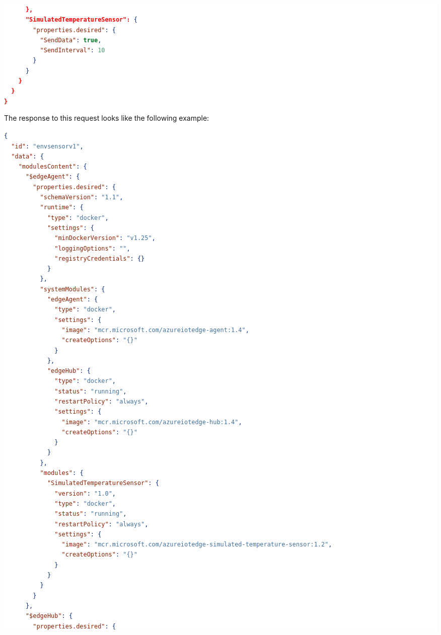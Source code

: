 ```json
      },
      "SimulatedTemperatureSensor": {
        "properties.desired": {
          "SendData": true,
          "SendInterval": 10
        }
      }
    }
  }
}
```

The response to this request looks like the following example:

```json
{
  "id": "envsensorv1",
  "data": {
    "modulesContent": {
      "$edgeAgent": {
        "properties.desired": {
          "schemaVersion": "1.1",
          "runtime": {
            "type": "docker",
            "settings": {
              "minDockerVersion": "v1.25",
              "loggingOptions": "",
              "registryCredentials": {}
            }
          },
          "systemModules": {
            "edgeAgent": {
              "type": "docker",
              "settings": {
                "image": "mcr.microsoft.com/azureiotedge-agent:1.4",
                "createOptions": "{}"
              }
            },
            "edgeHub": {
              "type": "docker",
              "status": "running",
              "restartPolicy": "always",
              "settings": {
                "image": "mcr.microsoft.com/azureiotedge-hub:1.4",
                "createOptions": "{}"
              }
            }
          },
          "modules": {
            "SimulatedTemperatureSensor": {
              "version": "1.0",
              "type": "docker",
              "status": "running",
              "restartPolicy": "always",
              "settings": {
                "image": "mcr.microsoft.com/azureiotedge-simulated-temperature-sensor:1.2",
                "createOptions": "{}"
              }
            }
          }
        }
      },
      "$edgeHub": {
        "properties.desired": {
```